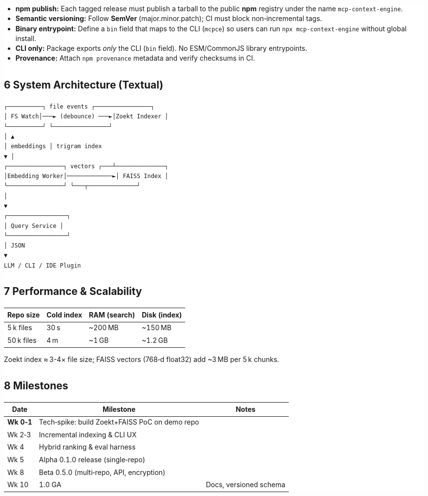 - **npm publish:** Each tagged release must publish a tarball to the public **npm** registry under the name `mcp-context-engine`.
- **Semantic versioning:** Follow **SemVer** (major.minor.patch); CI must block non‑incremental tags.
- **Binary entrypoint:** Define a `bin` field that maps to the CLI (`mcpce`) so users can run `npx mcp-context-engine` without global install.
- **CLI only:** Package exports _only_ the CLI (`bin` field). No ESM/CommonJS library entrypoints.
- **Provenance:** Attach `npm provenance` metadata and verify checksums in CI.

## 6 System Architecture (Textual)

```
┌──────────┐ file events ┌────────────────┐
│ FS Watch│───► (debounce) ───►│Zoekt Indexer │
└──────────┘ └────────────────┘
│ ▲
│ embeddings │ trigram index
▼ │
┌────────────────┐ vectors ┌───┴──────────────┐
│Embedding Worker│─────────────►│ FAISS Index │
└────────────────┘ └───┬──────────────┘
│
▼
┌─────────────────┐
│ Query Service │
└─────────────────┘
│ JSON
▼
LLM / CLI / IDE Plugin
```

## 7 Performance & Scalability

| Repo size  | Cold index | RAM (search) | Disk (index) |
| ---------- | ---------- | ------------ | ------------ |
| 5 k files  | 30 s       | \~200 MB     | \~150 MB     |
| 50 k files | 4 m        | \~1 GB       | \~1.2 GB     |

Zoekt index ≈ 3-4× file size; FAISS vectors (768‑d float32) add \~3 MB per 5 k chunks.

## 8 Milestones

| Date       | Milestone                                      | Notes                  |
| ---------- | ---------------------------------------------- | ---------------------- |
| **Wk 0‑1** | Tech‑spike: build Zoekt+FAISS PoC on demo repo |                        |
| Wk 2‑3     | Incremental indexing & CLI UX                  |                        |
| Wk 4       | Hybrid ranking & eval harness                  |                        |
| Wk 5       | Alpha 0.1.0 release (single‑repo)              |                        |
| Wk 8       | Beta 0.5.0 (multi‑repo, API, encryption)       |                        |
| Wk 10      | 1.0 GA                                         | Docs, versioned schema |
